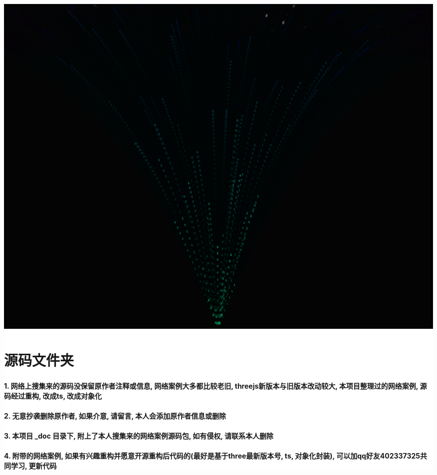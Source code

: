 ![preview](public/demo/__case-cover/canvas2.png)





# 源码文件夹

#### 1. 网络上搜集来的源码没保留原作者注释或信息, 网络案例大多都比较老旧, threejs新版本与旧版本改动较大, 本项目整理过的网络案例, 源码经过重构, 改成ts, 改成对象化
#### 2. 无意抄袭删除原作者, 如果介意, 请留言, 本人会添加原作者信息或删除
#### 3. 本项目 _doc 目录下, 附上了本人搜集来的网络案例源码包, 如有侵权, 请联系本人删除
#### 4. 附带的网络案例, 如果有兴趣重构并愿意开源重构后代码的(最好是基于three最新版本号, ts, 对象化封装), 可以加qq好友402337325共同学习, 更新代码